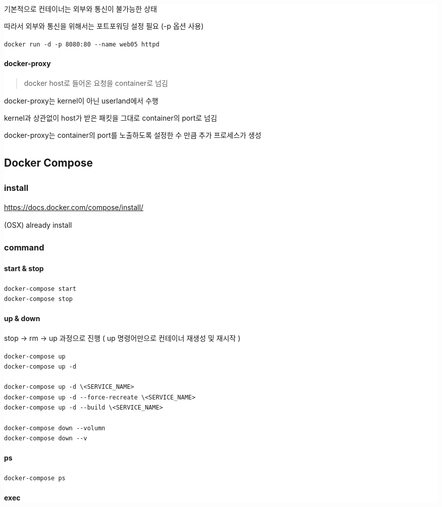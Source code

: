 기본적으로 컨테이너는 외부와 통신이 불가능한 상태

따라서 외부와 통신을 위해서는 포트포워딩 설정 필요 (-p 옵션 사용)

```
docker run -d -p 8080:80 --name web05 httpd
```

#### docker-proxy

> docker host로 들어온 요청을 container로 넘김

docker-proxy는 kernel이 아닌 userland에서 수행

kernel과 상관없이 host가 받은 패킷을 그대로 container의 port로 넘김

docker-proxy는 container의 port를 노출하도록 설정한 수 만큼 추가 프로세스가 생성

## Docker Compose

### install

https://docs.docker.com/compose/install/

(OSX) already install

### command

#### start & stop

```
docker-compose start
docker-compose stop
```

#### up & down

stop -> rm -> up 과정으로 진행 ( up 명령어만으로 컨테이너 재생성 및 재시작 )

```
docker-compose up
docker-compose up -d

docker-compose up -d \<SERVICE_NAME>
docker-compose up -d --force-recreate \<SERVICE_NAME>
docker-compose up -d --build \<SERVICE_NAME>

docker-compose down --volumn
docker-compose down --v
```

#### ps

```
docker-compose ps
```

#### exec
